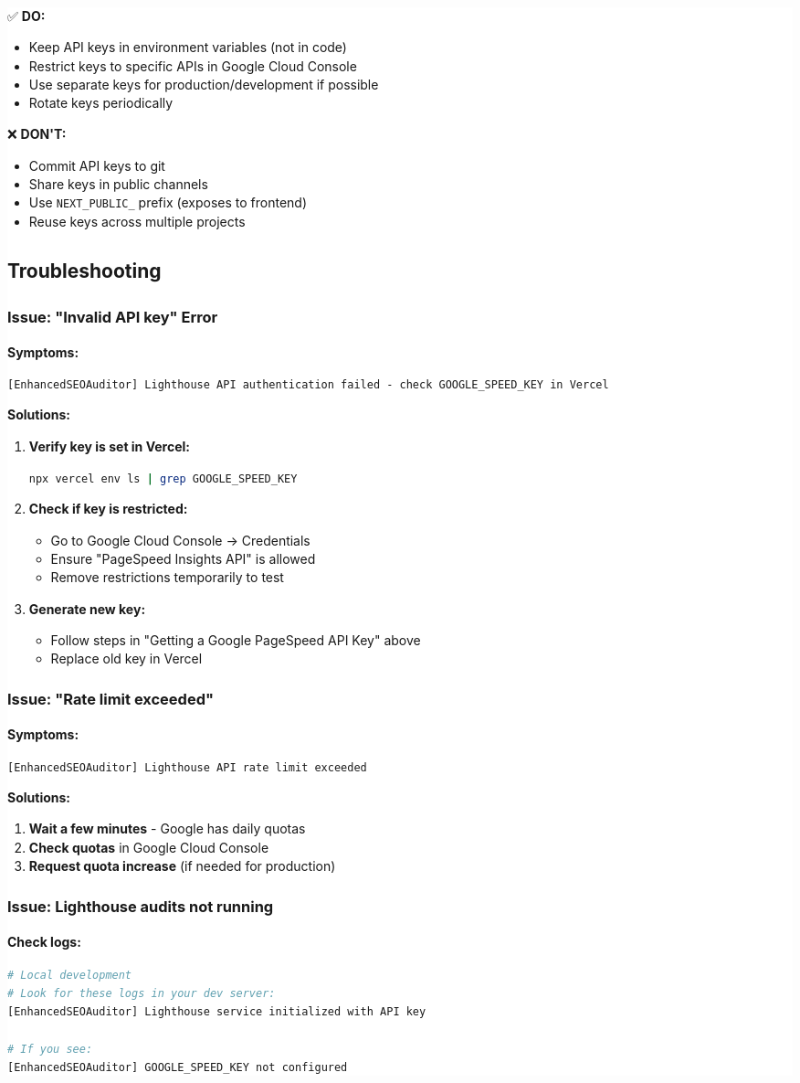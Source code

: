 ✅ **DO:**
- Keep API keys in environment variables (not in code)
- Restrict keys to specific APIs in Google Cloud Console
- Use separate keys for production/development if possible
- Rotate keys periodically

❌ **DON'T:**
- Commit API keys to git
- Share keys in public channels
- Use `NEXT_PUBLIC_` prefix (exposes to frontend)
- Reuse keys across multiple projects

## Troubleshooting

### Issue: "Invalid API key" Error

**Symptoms:**
```
[EnhancedSEOAuditor] Lighthouse API authentication failed - check GOOGLE_SPEED_KEY in Vercel
```

**Solutions:**
1. **Verify key is set in Vercel:**
   ```bash
   npx vercel env ls | grep GOOGLE_SPEED_KEY
   ```

2. **Check if key is restricted:**
   - Go to Google Cloud Console → Credentials
   - Ensure "PageSpeed Insights API" is allowed
   - Remove restrictions temporarily to test

3. **Generate new key:**
   - Follow steps in "Getting a Google PageSpeed API Key" above
   - Replace old key in Vercel

### Issue: "Rate limit exceeded"

**Symptoms:**
```
[EnhancedSEOAuditor] Lighthouse API rate limit exceeded
```

**Solutions:**
1. **Wait a few minutes** - Google has daily quotas
2. **Check quotas** in Google Cloud Console
3. **Request quota increase** (if needed for production)

### Issue: Lighthouse audits not running

**Check logs:**
```bash
# Local development
# Look for these logs in your dev server:
[EnhancedSEOAuditor] Lighthouse service initialized with API key

# If you see:
[EnhancedSEOAuditor] GOOGLE_SPEED_KEY not configured
```
